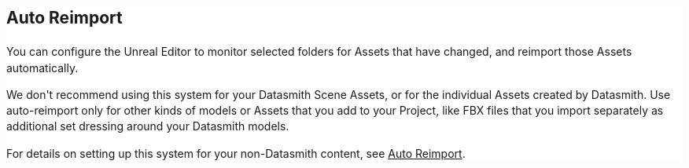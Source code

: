 
## Auto Reimport

You can configure the Unreal Editor to monitor selected folders for Assets that have changed, and reimport those Assets automatically.

We don't recommend using this system for your Datasmith Scene Assets, or for the individual Assets created by Datasmith. Use auto-reimport only for other kinds of models or Assets that you add to your Project, like FBX files that you import separately as additional set dressing around your Datasmith models.

For details on setting up this system for your non-Datasmith content, see [Auto Reimport](/documentation/en-us/unreal-engine/reimporting-assets-automatically-in-unreal-engine).
